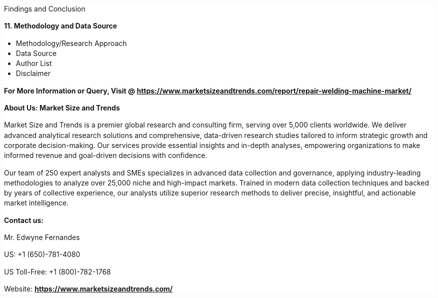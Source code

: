 Findings and Conclusion</strong></p><p><strong>11. Methodology and Data Source</strong></p><ul><li>Methodology/Research Approach</li><li>Data Source</li><li>Author List</li><li>Disclaimer</li></ul></p><p><strong>For More Information or Query, Visit @ <a href="https://www.marketsizeandtrends.com/report/repair-welding-machine-market/">https://www.marketsizeandtrends.com/report/repair-welding-machine-market/</a></strong></p><p><strong>About Us: Market Size and Trends</strong></p><p>Market Size and Trends is a premier global research and consulting firm, serving over 5,000 clients worldwide. We deliver advanced analytical research solutions and comprehensive, data-driven research studies tailored to inform strategic growth and corporate decision-making. Our services provide essential insights and in-depth analyses, empowering organizations to make informed revenue and goal-driven decisions with confidence.</p><p>Our team of 250 expert analysts and SMEs specializes in advanced data collection and governance, applying industry-leading methodologies to analyze over 25,000 niche and high-impact markets. Trained in modern data collection techniques and backed by years of collective experience, our analysts utilize superior research methods to deliver precise, insightful, and actionable market intelligence.</p><p><strong>Contact us:</strong></p><p>Mr. Edwyne Fernandes</p><p>US: +1 (650)-781-4080</p><p>US Toll-Free: +1 (800)-782-1768</p><p>Website: <strong><a href="https://www.marketsizeandtrends.com/">https://www.marketsizeandtrends.com/</a></strong></p>
